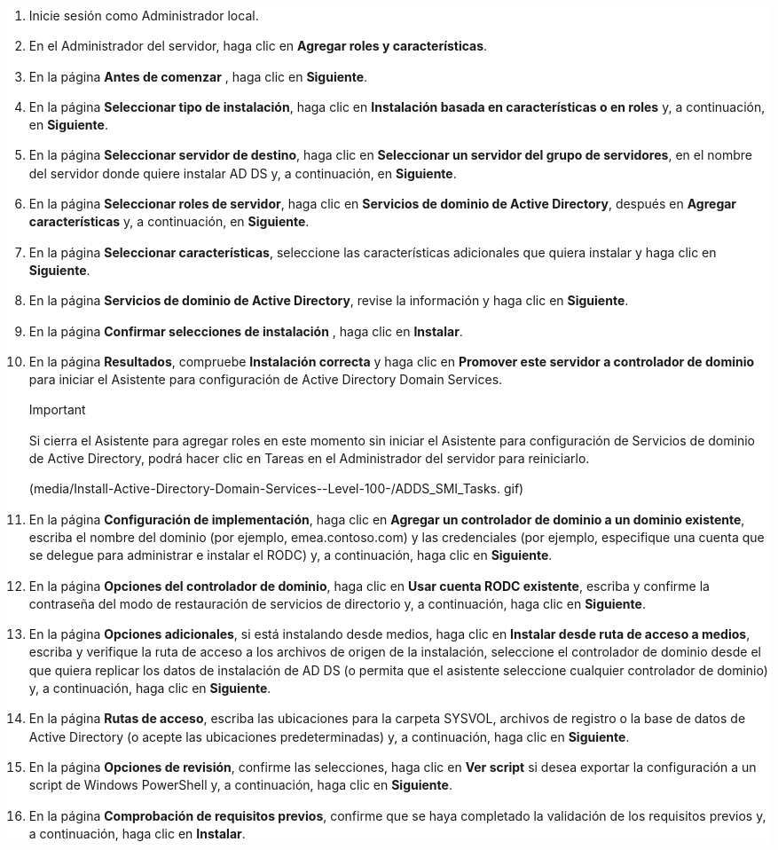 1.  Inicie sesión como Administrador local.  

2.  En el Administrador del servidor, haga clic en **Agregar roles y características**.  

3.  En la página **Antes de comenzar** , haga clic en **Siguiente**.  

4.  En la página **Seleccionar tipo de instalación**, haga clic en **Instalación basada en características o en roles** y, a continuación, en **Siguiente**.  

5.  En la página **Seleccionar servidor de destino**, haga clic en **Seleccionar un servidor del grupo de servidores**, en el nombre del servidor donde quiere instalar AD DS y, a continuación, en **Siguiente**.  

6.  En la página **Seleccionar roles de servidor**, haga clic en **Servicios de dominio de Active Directory**, después en **Agregar características** y, a continuación, en **Siguiente**.  

7.  En la página **Seleccionar características**, seleccione las características adicionales que quiera instalar y haga clic en **Siguiente**.  

8.  En la página **Servicios de dominio de Active Directory**, revise la información y haga clic en **Siguiente**.  

9. En la página **Confirmar selecciones de instalación** , haga clic en **Instalar**.  

10. En la página **Resultados**, compruebe **Instalación correcta** y haga clic en **Promover este servidor a controlador de dominio** para iniciar el Asistente para configuración de Active Directory Domain Services.  

    > [!IMPORTANT]  
    > Si cierra el Asistente para agregar roles en este momento sin iniciar el Asistente para configuración de Servicios de dominio de Active Directory, podrá hacer clic en Tareas en el Administrador del servidor para reiniciarlo.  

    (media/Install-Active-Directory-Domain-Services--Level-100-/ADDS_SMI_Tasks. gif)  

11. En la página **Configuración de implementación**, haga clic en **Agregar un controlador de dominio a un dominio existente**, escriba el nombre del dominio (por ejemplo, emea.contoso.com) y las credenciales (por ejemplo, especifique una cuenta que se delegue para administrar e instalar el RODC) y, a continuación, haga clic en **Siguiente**.  

12. En la página **Opciones del controlador de dominio**, haga clic en **Usar cuenta RODC existente**, escriba y confirme la contraseña del modo de restauración de servicios de directorio y, a continuación, haga clic en **Siguiente**.  

13. En la página **Opciones adicionales**, si está instalando desde medios, haga clic en **Instalar desde ruta de acceso a medios**, escriba y verifique la ruta de acceso a los archivos de origen de la instalación, seleccione el controlador de dominio desde el que quiera replicar los datos de instalación de AD DS (o permita que el asistente seleccione cualquier controlador de dominio) y, a continuación, haga clic en **Siguiente**.  

14. En la página **Rutas de acceso**, escriba las ubicaciones para la carpeta SYSVOL, archivos de registro o la base de datos de Active Directory (o acepte las ubicaciones predeterminadas) y, a continuación, haga clic en **Siguiente**.  

15. En la página **Opciones de revisión**, confirme las selecciones, haga clic en **Ver script** si desea exportar la configuración a un script de Windows PowerShell y, a continuación, haga clic en **Siguiente**.  

16. En la página **Comprobación de requisitos previos**, confirme que se haya completado la validación de los requisitos previos y, a continuación, haga clic en **Instalar**.  
